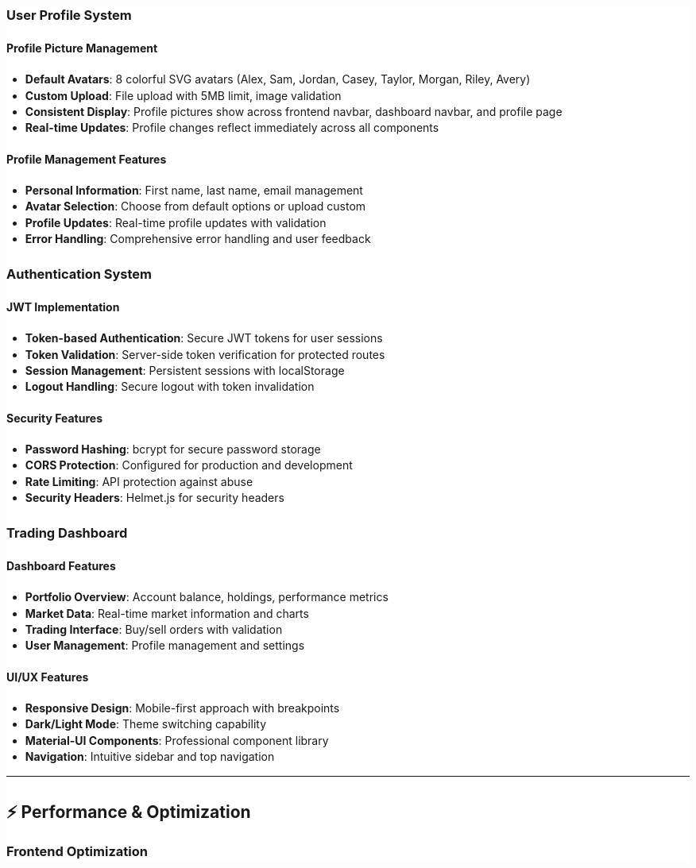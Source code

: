 ### User Profile System

#### Profile Picture Management
- **Default Avatars**: 8 colorful SVG avatars (Alex, Sam, Jordan, Casey, Taylor, Morgan, Riley, Avery)
- **Custom Upload**: File upload with 5MB limit, image validation
- **Consistent Display**: Profile pictures show across frontend navbar, dashboard navbar, and profile page
- **Real-time Updates**: Profile changes reflect immediately across all components

#### Profile Management Features
- **Personal Information**: First name, last name, email management
- **Avatar Selection**: Choose from default options or upload custom
- **Profile Updates**: Real-time profile updates with validation
- **Error Handling**: Comprehensive error handling and user feedback

### Authentication System

#### JWT Implementation
- **Token-based Authentication**: Secure JWT tokens for user sessions
- **Token Validation**: Server-side token verification for protected routes
- **Session Management**: Persistent sessions with localStorage
- **Logout Handling**: Secure logout with token invalidation

#### Security Features
- **Password Hashing**: bcrypt for secure password storage
- **CORS Protection**: Configured for production and development
- **Rate Limiting**: API protection against abuse
- **Security Headers**: Helmet.js for security headers

### Trading Dashboard

#### Dashboard Features
- **Portfolio Overview**: Account balance, holdings, performance metrics
- **Market Data**: Real-time market information and charts
- **Trading Interface**: Buy/sell orders with validation
- **User Management**: Profile management and settings

#### UI/UX Features
- **Responsive Design**: Mobile-first approach with breakpoints
- **Dark/Light Mode**: Theme switching capability
- **Material-UI Components**: Professional component library
- **Navigation**: Intuitive sidebar and top navigation

---

## ⚡ Performance & Optimization

### Frontend Optimization
